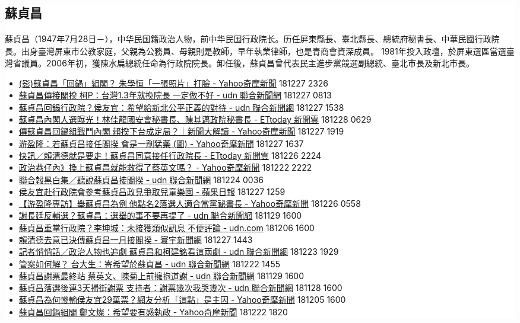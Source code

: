 ## 蘇貞昌

蘇貞昌（1947年7月28日－），中华民国籍政治人物，前中华民国行政院长。历任屏東縣長、臺北縣長、總統府秘書長、中華民國行政院長。出身臺灣屏東市公教家庭，父親為公務員、母親則是教師，早年執業律師，也是青商會資深成員。
1981年投入政壇，於屏東選區當選臺灣省議員。2006年初，獲陳水扁總統任命為行政院院長。卸任後，蘇貞昌曾代表民主進步黨競選副總統、臺北市長及新北市長。
- [(影)蘇貞昌「回鍋」組閣？ 朱學恒「一張照片」打臉 - Yahoo奇摩新聞](https://tw.news.yahoo.com/%E5%BD%B1-%E8%98%87%E8%B2%9E%E6%98%8C-%E5%9B%9E%E9%8D%8B-%E7%B5%84%E9%96%A3-%E6%9C%B1%E5%AD%B8%E6%81%92-152607664.html "(影)蘇貞昌「回鍋」組閣？ 朱學恒「一張照片」打臉 - Yahoo奇摩新聞") 181227 2326
- [蘇貞昌傳接閣揆 柯P：台灣1.3年就換院長 一定做不好 - udn 聯合新聞網](https://udn.com/news/story/6656/3560270 "蘇貞昌傳接閣揆 柯P：台灣1.3年就換院長 一定做不好 - udn 聯合新聞網") 181227 0813
- [蘇貞昌回鍋行政院？侯友宜：希望給新北公平正義的對待 - udn 聯合新聞網](https://udn.com/news/story/6656/3561199 "蘇貞昌回鍋行政院？侯友宜：希望給新北公平正義的對待 - udn 聯合新聞網") 181227 1538
- [蘇貞昌內閣人選曝光！林佳龍國安會秘書長、陳其邁政院秘書長 - ETtoday 新聞雲](https://www.ettoday.net/news/20181228/1342416.htm "蘇貞昌內閣人選曝光！林佳龍國安會秘書長、陳其邁政院秘書長 - ETtoday 新聞雲") 181228 0629
- [傳蘇貞昌回鍋組戰鬥內閣 賴揆下台成定局？｜新聞大解讀 - Yahoo奇摩新聞](https://tw.news.yahoo.com/%E5%82%B3%E8%98%87%E8%B2%9E%E6%98%8C%E5%9B%9E%E9%8D%8B%E7%B5%84%E6%88%B0%E9%AC%A5%E5%85%A7%E9%96%A3-%E8%B3%B4%E6%8F%86%E4%B8%8B%E5%8F%B0%E6%88%90%E5%AE%9A%E5%B1%80-%E6%96%B0%E8%81%9E%E5%A4%A7%E8%A7%A3%E8%AE%80-095417872.html "傳蘇貞昌回鍋組戰鬥內閣 賴揆下台成定局？｜新聞大解讀 - Yahoo奇摩新聞") 181227 1919
- [游盈隆：若蘇貞昌接任閣揆 會是一劑猛藥 (圖) - Yahoo奇摩新聞](https://tw.news.yahoo.com/%E6%B8%B8%E7%9B%88%E9%9A%86-%E8%8B%A5%E8%98%87%E8%B2%9E%E6%98%8C%E6%8E%A5%E4%BB%BB%E9%96%A3%E6%8F%86-%E6%9C%83%E6%98%AF-%E5%8A%91%E7%8C%9B%E8%97%A5-%E5%9C%96-083758354.html "游盈隆：若蘇貞昌接任閣揆 會是一劑猛藥 (圖) - Yahoo奇摩新聞") 181227 1637
- [快訊／賴清德就是要走！蘇貞昌同意接任行政院長 - ETtoday 新聞雲](https://www.ettoday.net/news/20181226/1341361.htm "快訊／賴清德就是要走！蘇貞昌同意接任行政院長 - ETtoday 新聞雲") 181226 2224
- [政治巷仔內》換上蘇貞昌就能救得了蔡英文嗎？ - Yahoo奇摩新聞](https://tw.news.yahoo.com/%E6%94%BF%E6%B2%BB%E5%B7%B7%E4%BB%94%E5%85%A7-%E6%8F%9B%E4%B8%8A%E8%98%87%E8%B2%9E%E6%98%8C%E5%B0%B1%E8%83%BD%E6%95%91%E5%BE%97%E4%BA%86%E8%94%A1%E8%8B%B1%E6%96%87%E5%97%8E-142235315.html "政治巷仔內》換上蘇貞昌就能救得了蔡英文嗎？ - Yahoo奇摩新聞") 181222 2222
- [聯合報黑白集／聽說蘇貞昌接閣揆 - udn 聯合新聞網](https://udn.com/news/story/11321/3554194 "聯合報黑白集／聽說蘇貞昌接閣揆 - udn 聯合新聞網") 181224 0036
- [侯友宜赴行政院會參考蘇貞昌政見爭取兒童樂園 - 蘋果日報](https://tw.appledaily.com/politics/realtime/20181227/1490615/ "侯友宜赴行政院會參考蘇貞昌政見爭取兒童樂園 - 蘋果日報") 181227 1259
- [【游盈隆專訪】舉蘇貞昌為例 他點名2落選人適合當黨祕書長 - Yahoo奇摩新聞](https://tw.news.yahoo.com/%E6%B8%B8%E7%9B%88%E9%9A%86%E5%B0%88%E8%A8%AA-%E8%88%89%E8%98%87%E8%B2%9E%E6%98%8C%E7%82%BA%E4%BE%8B-%E4%BB%96%E9%BB%9E%E5%90%8D2%E8%90%BD%E9%81%B8%E4%BA%BA%E9%81%A9%E5%90%88%E7%95%B6%E9%BB%A8%E7%A5%95%E6%9B%B8%E9%95%B7-215856802.html "【游盈隆專訪】舉蘇貞昌為例 他點名2落選人適合當黨祕書長 - Yahoo奇摩新聞") 181226 0558
- [謝長廷反輔選？蘇貞昌：選舉的事不要再提了 - udn 聯合新聞網](https://udn.com/news/story/6656/3508942 "謝長廷反輔選？蘇貞昌：選舉的事不要再提了 - udn 聯合新聞網") 181129 1600
- [蘇貞昌重掌行政院？李坤城：未接獲類似訊息 不便評論 - udn.com](https://udn.com/news/story/7323/3522711 "蘇貞昌重掌行政院？李坤城：未接獲類似訊息 不便評論 - udn.com") 181206 1600
- [賴清德去意已決傳蘇貞昌一月接閣揆 - 寰宇新聞網](http://globalnewstv.com.tw/201812/53872/ "賴清德去意已決傳蘇貞昌一月接閣揆 - 寰宇新聞網") 181227 1443
- [記者悄悄話／政治人物也追劇 蘇貞昌和柯建銘看這兩劇 - udn 聯合新聞網](https://udn.com/news/story/6656/3553738 "記者悄悄話／政治人物也追劇 蘇貞昌和柯建銘看這兩劇 - udn 聯合新聞網") 181223 1929
- [管案如何解？ 台大生：寄希望於蘇貞昌 - udn 聯合新聞網](https://udn.com/news/story/7266/3552034 "管案如何解？ 台大生：寄希望於蘇貞昌 - udn 聯合新聞網") 181222 1455
- [蘇貞昌謝票最終站 蔡英文、陳菊上前擁抱道謝 - udn 聯合新聞網](https://udn.com/news/story/6656/3509961 "蘇貞昌謝票最終站 蔡英文、陳菊上前擁抱道謝 - udn 聯合新聞網") 181129 1600
- [蘇貞昌落選後連3天掃街謝票 支持者：謝票幾次我哭幾次 - udn 聯合新聞網](https://udn.com/news/story/6656/3506849 "蘇貞昌落選後連3天掃街謝票 支持者：謝票幾次我哭幾次 - udn 聯合新聞網") 181128 1600
- [蘇貞昌為何慘輸侯友宜29萬票？網友分析「這點」是主因 - Yahoo奇摩新聞](https://tw.news.yahoo.com/%E8%98%87%E8%B2%9E%E6%98%8C%E7%82%BA%E4%BD%95%E6%85%98%E8%BC%B8%E4%BE%AF%E5%8F%8B%E5%AE%9C29%E8%90%AC%E7%A5%A8-%E7%B6%B2%E5%8F%8B%E5%88%86%E6%9E%90-%E9%80%99%E9%BB%9E-%E6%98%AF%E4%B8%BB%E5%9B%A0-034312102.html "蘇貞昌為何慘輸侯友宜29萬票？網友分析「這點」是主因 - Yahoo奇摩新聞") 181205 1600
- [蘇貞昌回鍋組閣 鄭文燦：希望要有感執政 - Yahoo奇摩新聞](https://tw.news.yahoo.com/%E8%98%87%E8%B2%9E%E6%98%8C%E5%9B%9E%E9%8D%8B%E7%B5%84%E9%96%A3-%E9%84%AD%E6%96%87%E7%87%A6-%E5%B8%8C%E6%9C%9B%E8%A6%81%E6%9C%89%E6%84%9F%E5%9F%B7%E6%94%BF-102048988.html "蘇貞昌回鍋組閣 鄭文燦：希望要有感執政 - Yahoo奇摩新聞") 181222 1820
